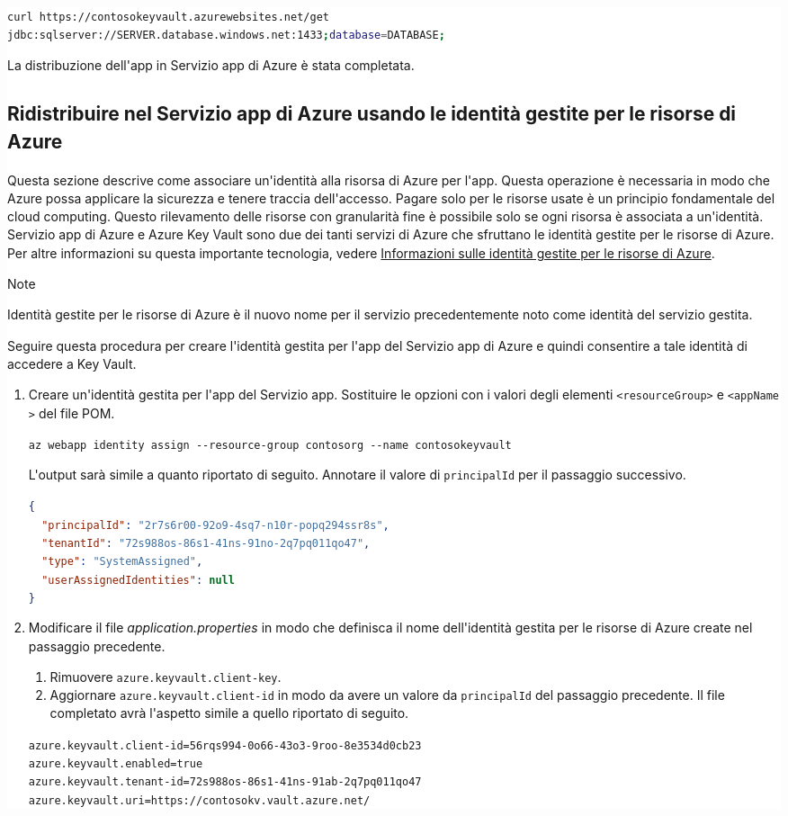    ```bash
   curl https://contosokeyvault.azurewebsites.net/get
   jdbc:sqlserver://SERVER.database.windows.net:1433;database=DATABASE;
   ```

La distribuzione dell'app in Servizio app di Azure è stata completata.

## <a name="redeploy-to-azure-app-service-and-use-managed-identities-for-azure-resources"></a>Ridistribuire nel Servizio app di Azure usando le identità gestite per le risorse di Azure

Questa sezione descrive come associare un'identità alla risorsa di Azure per l'app.  Questa operazione è necessaria in modo che Azure possa applicare la sicurezza e tenere traccia dell'accesso.  Pagare solo per le risorse usate è un principio fondamentale del cloud computing.  Questo rilevamento delle risorse con granularità fine è possibile solo se ogni risorsa è associata a un'identità.  Servizio app di Azure e Azure Key Vault sono due dei tanti servizi di Azure che sfruttano le identità gestite per le risorse di Azure.  Per altre informazioni su questa importante tecnologia, vedere [Informazioni sulle identità gestite per le risorse di Azure](/azure/active-directory/managed-identities-azure-resources/overview).

> [!NOTE]
> Identità gestite per le risorse di Azure è il nuovo nome per il servizio precedentemente noto come identità del servizio gestita.

Seguire questa procedura per creare l'identità gestita per l'app del Servizio app di Azure e quindi consentire a tale identità di accedere a Key Vault.

1. Creare un'identità gestita per l'app del Servizio app.  Sostituire le opzioni con i valori degli elementi `<resourceGroup>` e `<appName>` del file POM.

   ```azurecli
   az webapp identity assign --resource-group contosorg --name contosokeyvault
   ```

   L'output sarà simile a quanto riportato di seguito.  Annotare il valore di `principalId` per il passaggio successivo.

   ```json
   {
     "principalId": "2r7s6r00-92o9-4sq7-n10r-popq294ssr8s",
     "tenantId": "72s988os-86s1-41ns-91no-2q7pq011qo47",
     "type": "SystemAssigned",
     "userAssignedIdentities": null
   }
   ```

1. Modificare il file *application.properties* in modo che definisca il nome dell'identità gestita per le risorse di Azure create nel passaggio precedente.

   1. Rimuovere `azure.keyvault.client-key`.
   1. Aggiornare `azure.keyvault.client-id` in modo da avere un valore da `principalId` del passaggio precedente.  Il file completato avrà l'aspetto simile a quello riportato di seguito.

   ```bash
   azure.keyvault.client-id=56rqs994-0o66-43o3-9roo-8e3534d0cb23
   azure.keyvault.enabled=true
   azure.keyvault.tenant-id=72s988os-86s1-41ns-91ab-2q7pq011qo47
   azure.keyvault.uri=https://contosokv.vault.azure.net/    
   ```

